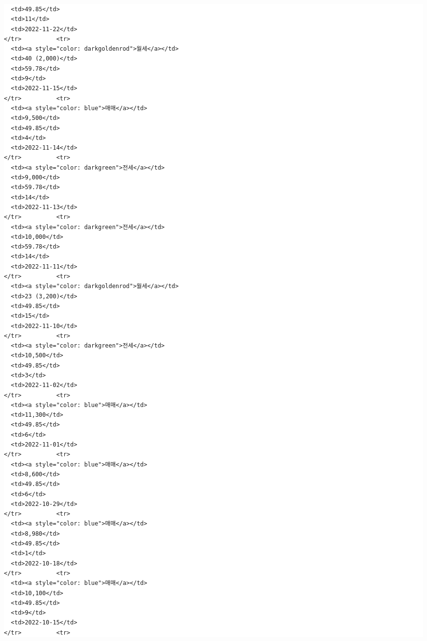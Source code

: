       <td>49.85</td>
      <td>11</td>
      <td>2022-11-22</td>
    </tr>          <tr>
      <td><a style="color: darkgoldenrod">월세</a></td>
      <td>40 (2,000)</td>
      <td>59.78</td>
      <td>9</td>
      <td>2022-11-15</td>
    </tr>          <tr>
      <td><a style="color: blue">매매</a></td>
      <td>9,500</td>
      <td>49.85</td>
      <td>4</td>
      <td>2022-11-14</td>
    </tr>          <tr>
      <td><a style="color: darkgreen">전세</a></td>
      <td>9,000</td>
      <td>59.78</td>
      <td>14</td>
      <td>2022-11-13</td>
    </tr>          <tr>
      <td><a style="color: darkgreen">전세</a></td>
      <td>10,000</td>
      <td>59.78</td>
      <td>14</td>
      <td>2022-11-11</td>
    </tr>          <tr>
      <td><a style="color: darkgoldenrod">월세</a></td>
      <td>23 (3,200)</td>
      <td>49.85</td>
      <td>15</td>
      <td>2022-11-10</td>
    </tr>          <tr>
      <td><a style="color: darkgreen">전세</a></td>
      <td>10,500</td>
      <td>49.85</td>
      <td>3</td>
      <td>2022-11-02</td>
    </tr>          <tr>
      <td><a style="color: blue">매매</a></td>
      <td>11,300</td>
      <td>49.85</td>
      <td>6</td>
      <td>2022-11-01</td>
    </tr>          <tr>
      <td><a style="color: blue">매매</a></td>
      <td>8,600</td>
      <td>49.85</td>
      <td>6</td>
      <td>2022-10-29</td>
    </tr>          <tr>
      <td><a style="color: blue">매매</a></td>
      <td>8,980</td>
      <td>49.85</td>
      <td>1</td>
      <td>2022-10-18</td>
    </tr>          <tr>
      <td><a style="color: blue">매매</a></td>
      <td>10,100</td>
      <td>49.85</td>
      <td>9</td>
      <td>2022-10-15</td>
    </tr>          <tr>